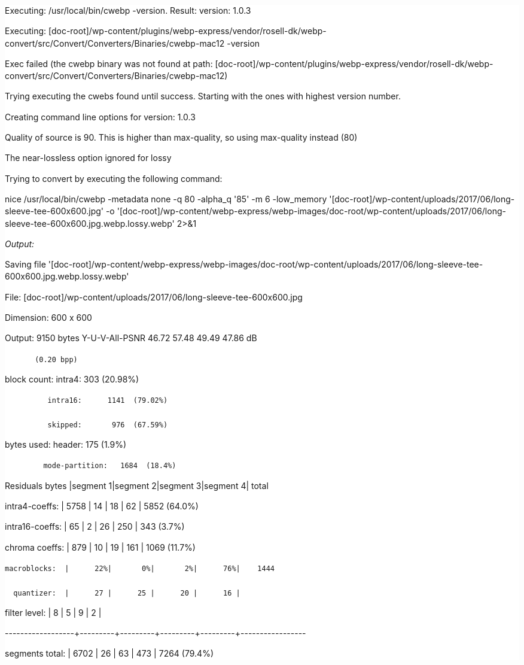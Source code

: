 Executing: /usr/local/bin/cwebp -version. Result: version: 1.0.3

Executing: [doc-root]/wp-content/plugins/webp-express/vendor/rosell-dk/webp-convert/src/Convert/Converters/Binaries/cwebp-mac12 -version

Exec failed (the cwebp binary was not found at path: [doc-root]/wp-content/plugins/webp-express/vendor/rosell-dk/webp-convert/src/Convert/Converters/Binaries/cwebp-mac12)

Trying executing the cwebs found until success. Starting with the ones with highest version number.

Creating command line options for version: 1.0.3

Quality of source is 90. This is higher than max-quality, so using max-quality instead (80)

The near-lossless option ignored for lossy

Trying to convert by executing the following command:

nice /usr/local/bin/cwebp -metadata none -q 80 -alpha_q '85' -m 6 -low_memory '[doc-root]/wp-content/uploads/2017/06/long-sleeve-tee-600x600.jpg' -o '[doc-root]/wp-content/webp-express/webp-images/doc-root/wp-content/uploads/2017/06/long-sleeve-tee-600x600.jpg.webp.lossy.webp' 2>&1


*Output:* 

Saving file '[doc-root]/wp-content/webp-express/webp-images/doc-root/wp-content/uploads/2017/06/long-sleeve-tee-600x600.jpg.webp.lossy.webp'

File:      [doc-root]/wp-content/uploads/2017/06/long-sleeve-tee-600x600.jpg

Dimension: 600 x 600

Output:    9150 bytes Y-U-V-All-PSNR 46.72 57.48 49.49   47.86 dB

           (0.20 bpp)

block count:  intra4:        303  (20.98%)

              intra16:      1141  (79.02%)

              skipped:       976  (67.59%)

bytes used:  header:            175  (1.9%)

             mode-partition:   1684  (18.4%)

 Residuals bytes  |segment 1|segment 2|segment 3|segment 4|  total

  intra4-coeffs:  |    5758 |      14 |      18 |      62 |    5852  (64.0%)

 intra16-coeffs:  |      65 |       2 |      26 |     250 |     343  (3.7%)

  chroma coeffs:  |     879 |      10 |      19 |     161 |    1069  (11.7%)

    macroblocks:  |      22%|       0%|       2%|      76%|    1444

      quantizer:  |      27 |      25 |      20 |      16 |

   filter level:  |       8 |       5 |       9 |       2 |

------------------+---------+---------+---------+---------+-----------------

 segments total:  |    6702 |      26 |      63 |     473 |    7264  (79.4%)

